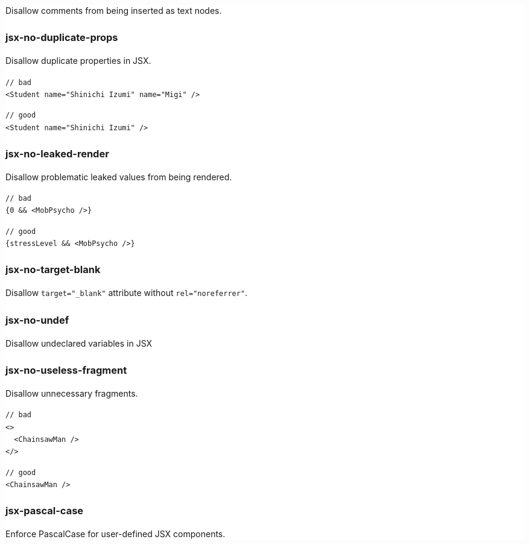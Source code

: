 Disallow comments from being inserted as text nodes.

### jsx-no-duplicate-props

Disallow duplicate properties in JSX.

```tsx
// bad
<Student name="Shinichi Izumi" name="Migi" />
```

```tsx
// good
<Student name="Shinichi Izumi" />
```

### jsx-no-leaked-render

Disallow problematic leaked values from being rendered.

```tsx
// bad
{0 && <MobPsycho />}
```

```tsx
// good
{stressLevel && <MobPsycho />}
```

### jsx-no-target-blank

Disallow `target="_blank"` attribute without `rel="noreferrer"`.

### jsx-no-undef

Disallow undeclared variables in JSX

### jsx-no-useless-fragment

Disallow unnecessary fragments.

```tsx
// bad
<>
  <ChainsawMan />
</>
```

```tsx
// good
<ChainsawMan />
```

### jsx-pascal-case

Enforce PascalCase for user-defined JSX components.
